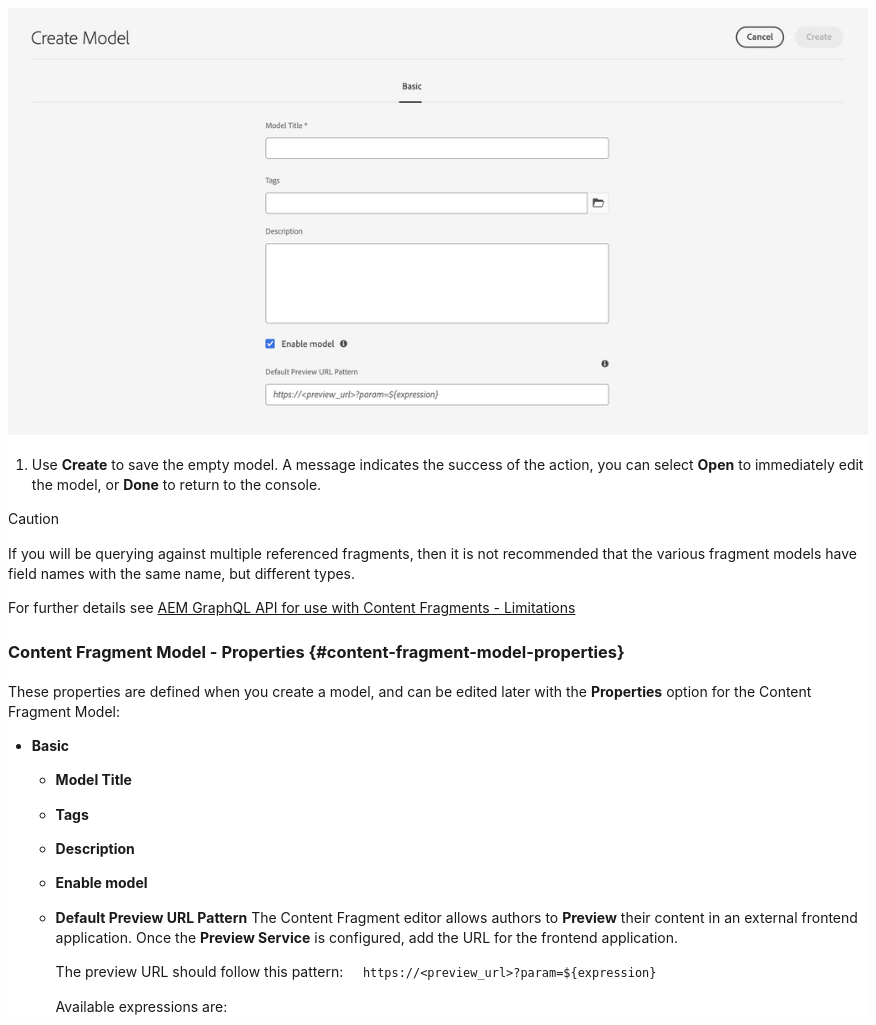    ![Title and description](assets/cf-cfmodels-create.png)

1. Use **Create** to save the empty model. A message indicates the success of the action, you can select **Open** to immediately edit the model, or **Done** to return to the console.

>[!CAUTION]
>
>If you will be querying against multiple referenced fragments, then it is not recommended that the various fragment models have field names with the same name, but different types.
>
>For further details see [AEM GraphQL API for use with Content Fragments - Limitations](/help/headless/graphql-api/content-fragments.md#limitations)

### Content Fragment Model - Properties {#content-fragment-model-properties}

These properties are defined when you create a model, and can be edited later with the **Properties** option for the Content Fragment Model:

* **Basic**
  * **Model Title**
  * **Tags**
  * **Description**
  * **Enable model**
  * **Default Preview URL Pattern**
    The Content Fragment editor allows authors to **Preview** their content in an external frontend application. Once the **Preview Service** is configured, add the URL for the frontend application.

    The preview URL should follow this pattern:
    &nbsp;&nbsp;&nbsp;&nbsp;`https://<preview_url>?param=${expression}`

    Available expressions are:

